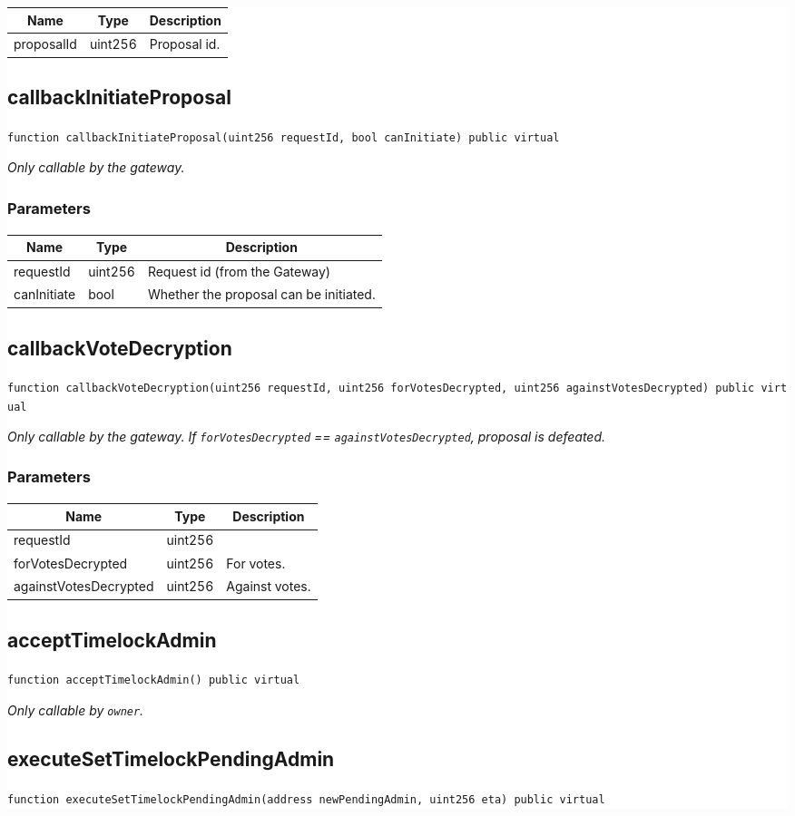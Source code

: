 | Name       | Type    | Description  |
| ---------- | ------- | ------------ |
| proposalId | uint256 | Proposal id. |

## callbackInitiateProposal

```solidity
function callbackInitiateProposal(uint256 requestId, bool canInitiate) public virtual
```

_Only callable by the gateway._

### Parameters

| Name        | Type    | Description                            |
| ----------- | ------- | -------------------------------------- |
| requestId   | uint256 | Request id (from the Gateway)          |
| canInitiate | bool    | Whether the proposal can be initiated. |

## callbackVoteDecryption

```solidity
function callbackVoteDecryption(uint256 requestId, uint256 forVotesDecrypted, uint256 againstVotesDecrypted) public virtual
```

_Only callable by the gateway. If `forVotesDecrypted` == `againstVotesDecrypted`, proposal is defeated._

### Parameters

| Name                  | Type    | Description    |
| --------------------- | ------- | -------------- |
| requestId             | uint256 |                |
| forVotesDecrypted     | uint256 | For votes.     |
| againstVotesDecrypted | uint256 | Against votes. |

## acceptTimelockAdmin

```solidity
function acceptTimelockAdmin() public virtual
```

_Only callable by `owner`._

## executeSetTimelockPendingAdmin

```solidity
function executeSetTimelockPendingAdmin(address newPendingAdmin, uint256 eta) public virtual
```
